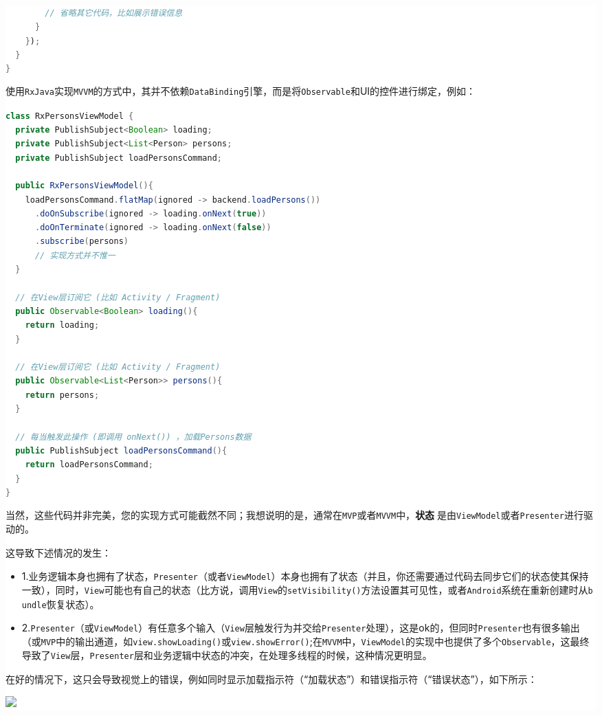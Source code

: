 ```Java
        // 省略其它代码，比如展示错误信息
      }
    });
  }
}
```

使用`RxJava`实现`MVVM`的方式中，其并不依赖`DataBinding`引擎，而是将`Observable`和UI的控件进行绑定，例如：

```Java
class RxPersonsViewModel {
  private PublishSubject<Boolean> loading;
  private PublishSubject<List<Person> persons;
  private PublishSubject loadPersonsCommand;

  public RxPersonsViewModel(){
    loadPersonsCommand.flatMap(ignored -> backend.loadPersons())
      .doOnSubscribe(ignored -> loading.onNext(true))
      .doOnTerminate(ignored -> loading.onNext(false))
      .subscribe(persons)
      // 实现方式并不惟一
  }

  // 在View层订阅它 (比如 Activity / Fragment)
  public Observable<Boolean> loading(){
    return loading;
  }

  // 在View层订阅它 (比如 Activity / Fragment)
  public Observable<List<Person>> persons(){
    return persons;
  }

  // 每当触发此操作 (即调用 onNext()) ，加载Persons数据
  public PublishSubject loadPersonsCommand(){
    return loadPersonsCommand;
  }
}
```

当然，这些代码并非完美，您的实现方式可能截然不同；我想说明的是，通常在`MVP`或者`MVVM`中，**状态** 是由`ViewModel`或者`Presenter`进行驱动的。

这导致下述情况的发生：

* 1.业务逻辑本身也拥有了状态，`Presenter`（或者`ViewModel`）本身也拥有了状态（并且，你还需要通过代码去同步它们的状态使其保持一致），同时，`View`可能也有自己的状态（比方说，调用`View`的`setVisibility()`方法设置其可见性，或者`Android`系统在重新创建时从`bundle`恢复状态）。  

* 2.`Presenter`（或`ViewModel`）有任意多个输入（`View`层触发行为并交给`Presenter`处理），这是ok的，但同时`Presenter`也有很多输出（或`MVP`中的输出通道，如`view.showLoading()`或`view.showError()`;在`MVVM`中，`ViewModel`的实现中也提供了多个`Observable`，这最终导致了`View`层，`Presenter`层和业务逻辑中状态的冲突，在处理多线程的时候，这种情况更明显。

在好的情况下，这只会导致视觉上的错误，例如同时显示加载指示符（“加载状态”）和错误指示符（“错误状态”），如下所示：

![](https://upload-images.jianshu.io/upload_images/2583346-2d6dca2b86eacf6b.gif?imageMogr2/auto-orient/strip%7CimageView2/2/w/218/format/webp)
